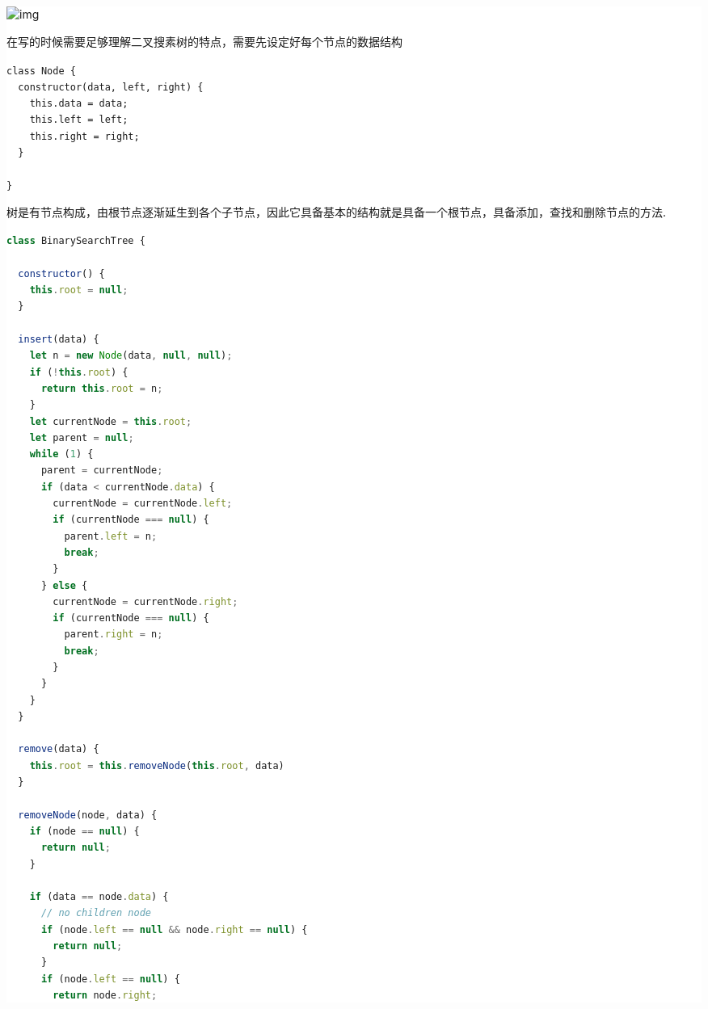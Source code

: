 ![img](http://img1.vued.vanthink.cn/vued95685e8f89199babd6273a93651ecd8b.png)

在写的时候需要足够理解二叉搜素树的特点，需要先设定好每个节点的数据结构

```
class Node {  
  constructor(data, left, right) {
    this.data = data;
    this.left = left;
    this.right = right;
  }

}
```

树是有节点构成，由根节点逐渐延生到各个子节点，因此它具备基本的结构就是具备一个根节点，具备添加，查找和删除节点的方法.

```js
class BinarySearchTree {

  constructor() {
    this.root = null;
  }

  insert(data) {
    let n = new Node(data, null, null);
    if (!this.root) {
      return this.root = n;
    }
    let currentNode = this.root;
    let parent = null;
    while (1) {
      parent = currentNode;
      if (data < currentNode.data) {
        currentNode = currentNode.left;
        if (currentNode === null) {
          parent.left = n;
          break;
        }
      } else {
        currentNode = currentNode.right;
        if (currentNode === null) {
          parent.right = n;
          break;
        }
      }
    }
  }

  remove(data) {
    this.root = this.removeNode(this.root, data)
  }

  removeNode(node, data) {
    if (node == null) {
      return null;
    }

    if (data == node.data) {
      // no children node
      if (node.left == null && node.right == null) {
        return null;
      }
      if (node.left == null) {
        return node.right;
```
